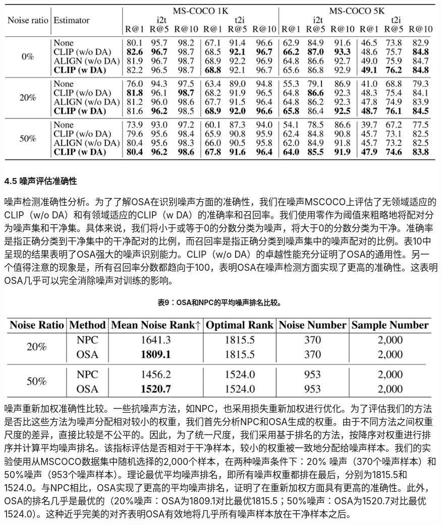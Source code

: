 <img src="table\table8.png"/>
</div>  


### 4.5 噪声评估准确性
<span style="font-size: 18px;">
噪声检测准确性分析。为了了解OSA在识别噪声方面的准确性，我们在噪声MSCOCO上评估了无领域适应的CLIP（w/o DA）和有领域适应的CLIP（w DA）的准确率和召回率。我们使用零作为阈值来粗略地将配对分为噪声集和干净集。具体来说，我们将小于或等于0的分数分类为噪声，将大于0的分数分类为干净。准确率是指正确分类到干净集中的干净配对的比例，而召回率是指正确分类到噪声集中的噪声配对的比例。表10中呈现的结果表明了OSA强大的噪声识别能力。CLIP（w/o DA）的卓越性能充分证明了OSA的通用性。另一个值得注意的现象是，所有召回率分数都趋向于100，表明OSA在噪声检测方面实现了更高的准确性。这表明OSA几乎可以完全消除噪声对训练的影响。
</span>



<div align="center">

#### 表9：OSA和NPC的平均噪声排名比较。
</div>
<div align="center">
<img src="table\table9.png"/>
</div>  
<span style="font-size: 18px;">
噪声重新加权准确性比较。一些抗噪声方法，如NPC，也采用损失重新加权进行优化。为了评估我们的方法是否比这些方法为噪声分配相对较小的权重，我们首先分析NPC和OSA生成的权重。由于不同方法之间权重尺度的差异，直接比较是不公平的。因此，为了统一尺度，我们采用基于排名的方法，按降序对权重进行排序并计算平均噪声排名。该指标评估是否相对于干净样本，较小的权重被一致地分配给噪声样本。我们的实验使用从MSCOCO数据集中随机选择的2,000个样本，在两种噪声条件下：20% 噪声（370个噪声样本）和50%噪声（953个噪声样本）。理论最优平均噪声排名，即所有噪声权重都排在最后，分别为1815.5和1524.0。与NPC相比，OSA实现了更高的平均噪声排名，证明了在重新加权方面具有更高的准确性。此外，OSA的排名几乎是最优的（20%噪声：OSA为1809.1对比最优1815.5；50%噪声：OSA为1520.7对比最优1524.0）。这种近乎完美的对齐表明OSA有效地将几乎所有噪声样本放在干净样本之后。
</span>

